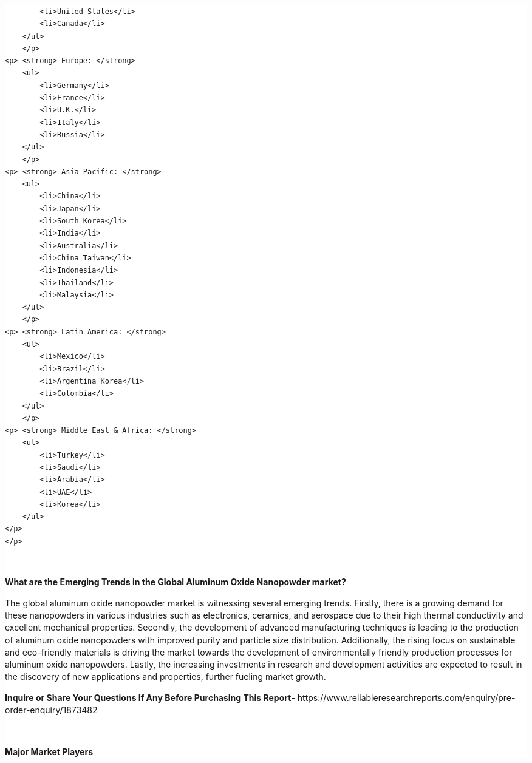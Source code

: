            <li>United States</li>
            <li>Canada</li>
        </ul>
        </p> 
    <p> <strong> Europe: </strong>
        <ul>
            <li>Germany</li>
            <li>France</li>
            <li>U.K.</li>
            <li>Italy</li>
            <li>Russia</li>
        </ul>
        </p> 
    <p> <strong> Asia-Pacific: </strong>
        <ul>
            <li>China</li>
            <li>Japan</li>
            <li>South Korea</li>
            <li>India</li>
            <li>Australia</li>
            <li>China Taiwan</li>
            <li>Indonesia</li>
            <li>Thailand</li>
            <li>Malaysia</li>
        </ul>
        </p> 
    <p> <strong> Latin America: </strong>
        <ul>
            <li>Mexico</li>
            <li>Brazil</li>
            <li>Argentina Korea</li>
            <li>Colombia</li>
        </ul>
        </p> 
    <p> <strong> Middle East & Africa: </strong>
        <ul>
            <li>Turkey</li>
            <li>Saudi</li>
            <li>Arabia</li>
            <li>UAE</li>
            <li>Korea</li>
        </ul>
    </p>
    </p>
<p>&nbsp;</p>
<p><strong>What are the Emerging Trends in the Global Aluminum Oxide Nanopowder market?</strong></p>
<p><p>The global aluminum oxide nanopowder market is witnessing several emerging trends. Firstly, there is a growing demand for these nanopowders in various industries such as electronics, ceramics, and aerospace due to their high thermal conductivity and excellent mechanical properties. Secondly, the development of advanced manufacturing techniques is leading to the production of aluminum oxide nanopowders with improved purity and particle size distribution. Additionally, the rising focus on sustainable and eco-friendly materials is driving the market towards the development of environmentally friendly production processes for aluminum oxide nanopowders. Lastly, the increasing investments in research and development activities are expected to result in the discovery of new applications and properties, further fueling market growth.</p></p>
<p><strong>Inquire or Share Your Questions If Any Before Purchasing This Report</strong>- <a href="https://www.reliableresearchreports.com/enquiry/pre-order-enquiry/1873482">https://www.reliableresearchreports.com/enquiry/pre-order-enquiry/1873482</a></p>
<p>&nbsp;</p>
<p><strong>Major Market Players</strong></p>